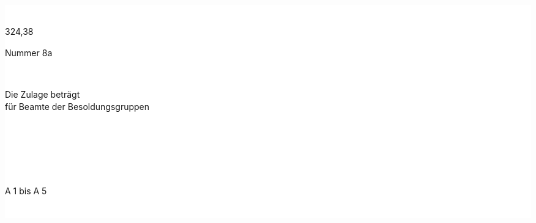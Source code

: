  

</td>

<td style align="right">

324,38

</td>

</tr>

<tr>

<td style colspan="4">

Nummer 8a

</td>

</tr>

<tr>

<td style>

 

</td>

<td style>

Die Zulage beträgt  
für Beamte der Besoldungsgruppen

</td>

<td style>

 

</td>

<td style align="right">

 

</td>

</tr>

<tr>

<td style>

 

</td>

<td style>

A 1 bis A 5

</td>

<td style>

 
